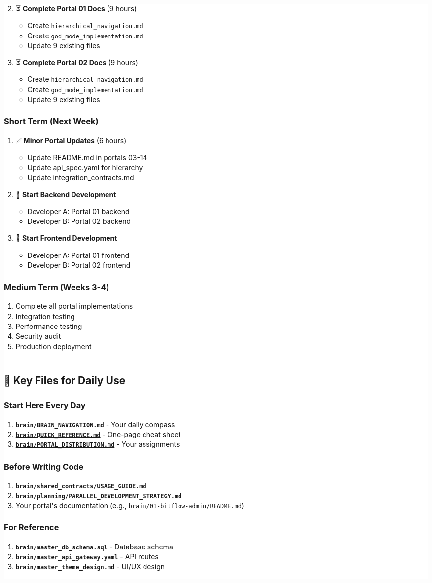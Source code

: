 2. ⏳ **Complete Portal 01 Docs** (9 hours)
   - Create `hierarchical_navigation.md`
   - Create `god_mode_implementation.md`
   - Update 9 existing files

3. ⏳ **Complete Portal 02 Docs** (9 hours)
   - Create `hierarchical_navigation.md`
   - Create `god_mode_implementation.md`
   - Update 9 existing files

### Short Term (Next Week)
1. ✅ **Minor Portal Updates** (6 hours)
   - Update README.md in portals 03-14
   - Update api_spec.yaml for hierarchy
   - Update integration_contracts.md

2. 🚀 **Start Backend Development**
   - Developer A: Portal 01 backend
   - Developer B: Portal 02 backend

3. 🚀 **Start Frontend Development**
   - Developer A: Portal 01 frontend
   - Developer B: Portal 02 frontend

### Medium Term (Weeks 3-4)
1. Complete all portal implementations
2. Integration testing
3. Performance testing
4. Security audit
5. Production deployment

---

## 📁 Key Files for Daily Use

### Start Here Every Day
1. **[`brain/BRAIN_NAVIGATION.md`](../brain/BRAIN_NAVIGATION.md)** - Your daily compass
2. **[`brain/QUICK_REFERENCE.md`](../brain/QUICK_REFERENCE.md)** - One-page cheat sheet
3. **[`brain/PORTAL_DISTRIBUTION.md`](../brain/PORTAL_DISTRIBUTION.md)** - Your assignments

### Before Writing Code
1. **[`brain/shared_contracts/USAGE_GUIDE.md`](../brain/shared_contracts/USAGE_GUIDE.md)**
2. **[`brain/planning/PARALLEL_DEVELOPMENT_STRATEGY.md`](../brain/planning/PARALLEL_DEVELOPMENT_STRATEGY.md)**
3. Your portal's documentation (e.g., `brain/01-bitflow-admin/README.md`)

### For Reference
1. **[`brain/master_db_schema.sql`](../brain/master_db_schema.sql)** - Database schema
2. **[`brain/master_api_gateway.yaml`](../brain/master_api_gateway.yaml)** - API routes
3. **[`brain/master_theme_design.md`](../brain/master_theme_design.md)** - UI/UX design

---